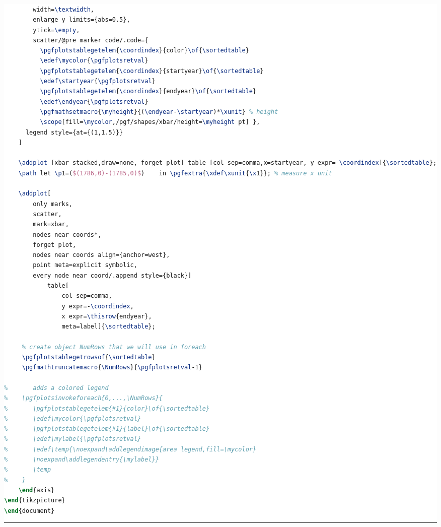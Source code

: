 ```tex
	  	width=\textwidth, 
	  	enlarge y limits={abs=0.5},
	  	ytick=\empty,
	  	scatter/@pre marker code/.code={
		  \pgfplotstablegetelem{\coordindex}{color}\of{\sortedtable}
		  \edef\mycolor{\pgfplotsretval}
		  \pgfplotstablegetelem{\coordindex}{startyear}\of{\sortedtable}
		  \edef\startyear{\pgfplotsretval}
		  \pgfplotstablegetelem{\coordindex}{endyear}\of{\sortedtable}
		  \edef\endyear{\pgfplotsretval}
		  \pgfmathsetmacro{\myheight}{(\endyear-\startyear)*\xunit} % height
		  \scope[fill=\mycolor,/pgf/shapes/xbar/height=\myheight pt] },
	  legend style={at={(1,1.5)}}
	]
	
	\addplot [xbar stacked,draw=none, forget plot] table [col sep=comma,x=startyear, y expr=-\coordindex]{\sortedtable};
	\path let \p1=($(1786,0)-(1785,0)$)    in \pgfextra{\xdef\xunit{\x1}}; % measure x unit
	
	\addplot[
		only marks, 
		scatter, 
		mark=xbar,
	   	nodes near coords*, 
	   	forget plot,
		nodes near coords align={anchor=west},
		point meta=explicit symbolic, 
		every node near coord/.append style={black}]  
	 		table[
	 			col sep=comma, 
	 			y expr=-\coordindex, 
	 			x expr=\thisrow{endyear}, 
	 			meta=label]{\sortedtable};
	 
	 % create object NumRows that we will use in foreach
	 \pgfplotstablegetrowsof{\sortedtable} 
	 \pgfmathtruncatemacro{\NumRows}{\pgfplotsretval-1} 

%		adds a colored legend	 
%	 \pgfplotsinvokeforeach{0,...,\NumRows}{
%		\pgfplotstablegetelem{#1}{color}\of{\sortedtable}
%		\edef\mycolor{\pgfplotsretval}
%		\pgfplotstablegetelem{#1}{label}\of{\sortedtable}
%		\edef\mylabel{\pgfplotsretval}
%		\edef\temp{\noexpand\addlegendimage{area legend,fill=\mycolor}
%		\noexpand\addlegendentry{\mylabel}}
%		\temp
%	 }
	\end{axis}
\end{tikzpicture}
\end{document}
```
****
